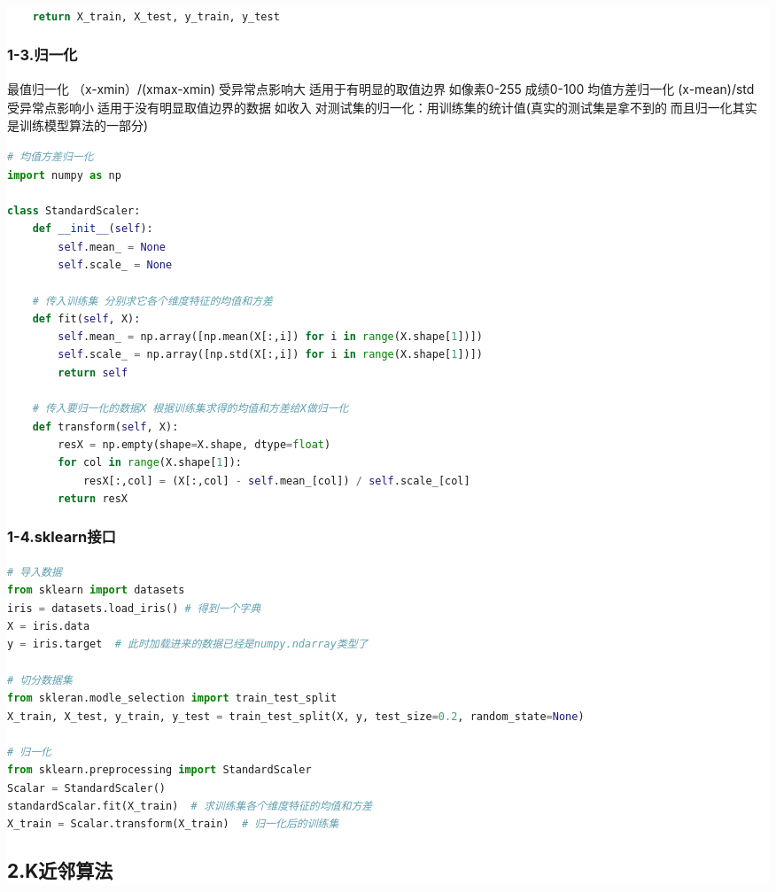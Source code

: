 ```python
    return X_train, X_test, y_train, y_test
```

### 1-3.归一化

最值归一化 （x-xmin）/(xmax-xmin) 受异常点影响大 适用于有明显的取值边界 如像素0-255 成绩0-100 
均值方差归一化 (x-mean)/std 受异常点影响小 适用于没有明显取值边界的数据 如收入
对测试集的归一化：用训练集的统计值(真实的测试集是拿不到的 而且归一化其实是训练模型算法的一部分)

```python
# 均值方差归一化
import numpy as np

class StandardScaler:
    def __init__(self):
        self.mean_ = None
        self.scale_ = None
	
    # 传入训练集 分别求它各个维度特征的均值和方差
    def fit(self, X):
        self.mean_ = np.array([np.mean(X[:,i]) for i in range(X.shape[1])])
        self.scale_ = np.array([np.std(X[:,i]) for i in range(X.shape[1])])
        return self
	
    # 传入要归一化的数据X 根据训练集求得的均值和方差给X做归一化
    def transform(self, X):
        resX = np.empty(shape=X.shape, dtype=float)
        for col in range(X.shape[1]):
            resX[:,col] = (X[:,col] - self.mean_[col]) / self.scale_[col]
        return resX
```

### 1-4.sklearn接口

```python
# 导入数据
from sklearn import datasets
iris = datasets.load_iris() # 得到一个字典
X = iris.data
y = iris.target  # 此时加载进来的数据已经是numpy.ndarray类型了

# 切分数据集
from skleran.modle_selection import train_test_split
X_train, X_test, y_train, y_test = train_test_split(X, y, test_size=0.2, random_state=None)

# 归一化
from sklearn.preprocessing import StandardScaler
Scalar = StandardScaler()
standardScalar.fit(X_train)  # 求训练集各个维度特征的均值和方差 
X_train = Scalar.transform(X_train)  # 归一化后的训练集
```

## 2.K近邻算法
